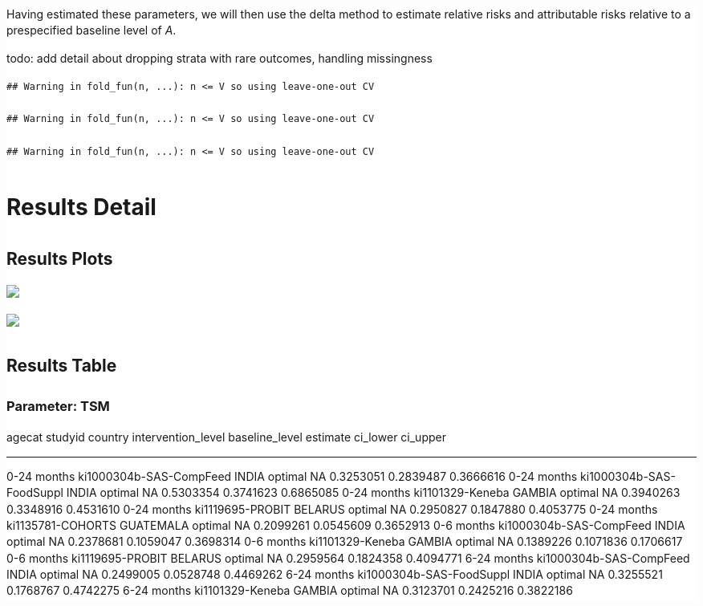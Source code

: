 Having estimated these parameters, we will then use the delta method to estimate relative risks and attributable risks relative to a prespecified baseline level of $A$.

todo: add detail about dropping strata with rare outcomes, handling missingness



```
## Warning in fold_fun(n, ...): n <= V so using leave-one-out CV

## Warning in fold_fun(n, ...): n <= V so using leave-one-out CV

## Warning in fold_fun(n, ...): n <= V so using leave-one-out CV
```




# Results Detail

## Results Plots
![](/tmp/277bc738-482e-4625-b845-63a7afcfe415/051daf89-907e-4487-87df-afae5c4d6165/REPORT_files/figure-html/plot_tsm-1.png)

![](/tmp/277bc738-482e-4625-b845-63a7afcfe415/051daf89-907e-4487-87df-afae5c4d6165/REPORT_files/figure-html/plot_rr-1.png)


## Results Table

### Parameter: TSM


agecat        studyid                    country     intervention_level   baseline_level     estimate    ci_lower    ci_upper
------------  -------------------------  ----------  -------------------  ---------------  ----------  ----------  ----------
0-24 months   ki1000304b-SAS-CompFeed    INDIA       optimal              NA                0.3253051   0.2839487   0.3666616
0-24 months   ki1000304b-SAS-FoodSuppl   INDIA       optimal              NA                0.5303354   0.3741623   0.6865085
0-24 months   ki1101329-Keneba           GAMBIA      optimal              NA                0.3940263   0.3348916   0.4531610
0-24 months   ki1119695-PROBIT           BELARUS     optimal              NA                0.2950827   0.1847880   0.4053775
0-24 months   ki1135781-COHORTS          GUATEMALA   optimal              NA                0.2099261   0.0545609   0.3652913
0-6 months    ki1000304b-SAS-CompFeed    INDIA       optimal              NA                0.2378681   0.1059047   0.3698314
0-6 months    ki1101329-Keneba           GAMBIA      optimal              NA                0.1389226   0.1071836   0.1706617
0-6 months    ki1119695-PROBIT           BELARUS     optimal              NA                0.2959564   0.1824358   0.4094771
6-24 months   ki1000304b-SAS-CompFeed    INDIA       optimal              NA                0.2499005   0.0528748   0.4469262
6-24 months   ki1000304b-SAS-FoodSuppl   INDIA       optimal              NA                0.3255521   0.1768767   0.4742275
6-24 months   ki1101329-Keneba           GAMBIA      optimal              NA                0.3123701   0.2425216   0.3822186
